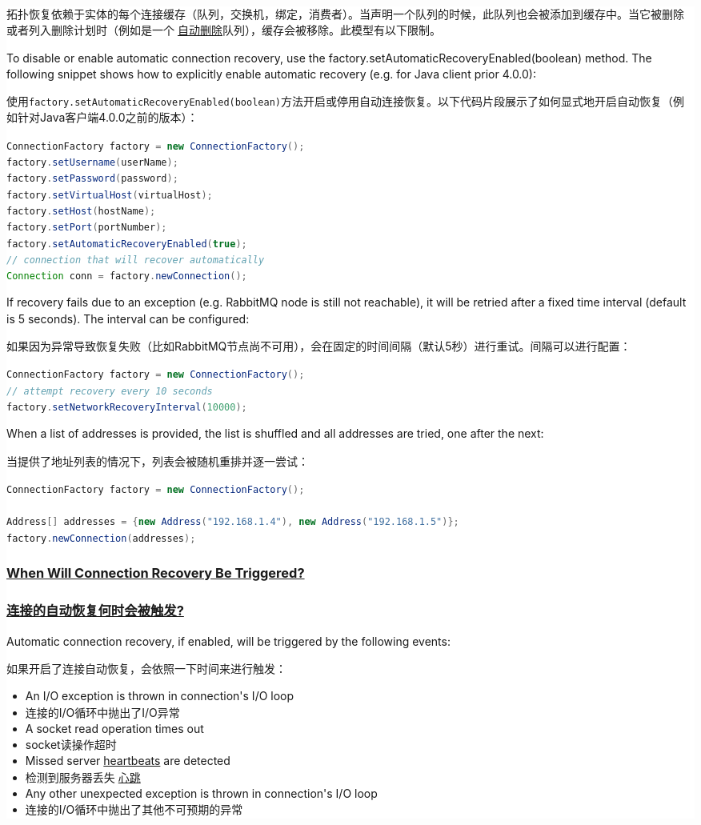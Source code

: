 拓扑恢复依赖于实体的每个连接缓存（队列，交换机，绑定，消费者）。当声明一个队列的时候，此队列也会被添加到缓存中。当它被删除或者列入删除计划时（例如是一个 [自动删除](https://www.rabbitmq.com/queues.html)队列），缓存会被移除。此模型有以下限制。

To disable or enable automatic connection recovery, use the factory.setAutomaticRecoveryEnabled(boolean) method. The following snippet shows how to explicitly enable automatic recovery (e.g. for Java client prior 4.0.0):

使用`factory.setAutomaticRecoveryEnabled(boolean)`方法开启或停用自动连接恢复。以下代码片段展示了如何显式地开启自动恢复（例如针对Java客户端4.0.0之前的版本）：

```java
ConnectionFactory factory = new ConnectionFactory();
factory.setUsername(userName);
factory.setPassword(password);
factory.setVirtualHost(virtualHost);
factory.setHost(hostName);
factory.setPort(portNumber);
factory.setAutomaticRecoveryEnabled(true);
// connection that will recover automatically
Connection conn = factory.newConnection();
```

If recovery fails due to an exception (e.g. RabbitMQ node is still not reachable), it will be retried after a fixed time interval (default is 5 seconds). The interval can be configured:

如果因为异常导致恢复失败（比如RabbitMQ节点尚不可用），会在固定的时间间隔（默认5秒）进行重试。间隔可以进行配置：

```java
ConnectionFactory factory = new ConnectionFactory();
// attempt recovery every 10 seconds
factory.setNetworkRecoveryInterval(10000);
```

When a list of addresses is provided, the list is shuffled and all addresses are tried, one after the next:

当提供了地址列表的情况下，列表会被随机重排并逐一尝试：

```java
ConnectionFactory factory = new ConnectionFactory();

Address[] addresses = {new Address("192.168.1.4"), new Address("192.168.1.5")};
factory.newConnection(addresses);
```

### [When Will Connection Recovery Be Triggered?](https://www.rabbitmq.com/api-guide.html#recovery-triggers)

### [连接的自动恢复何时会被触发?](https://www.rabbitmq.com/api-guide.html#recovery-triggers)

Automatic connection recovery, if enabled, will be triggered by the following events:

如果开启了连接自动恢复，会依照一下时间来进行触发：

- An I/O exception is thrown in connection's I/O loop
- 连接的I/O循环中抛出了I/O异常
- A socket read operation times out
- socket读操作超时
- Missed server [heartbeats](https://www.rabbitmq.com/heartbeats.html) are detected
- 检测到服务器丢失 [心跳](https://www.rabbitmq.com/heartbeats.html)
- Any other unexpected exception is thrown in connection's I/O loop
- 连接的I/O循环中抛出了其他不可预期的异常
